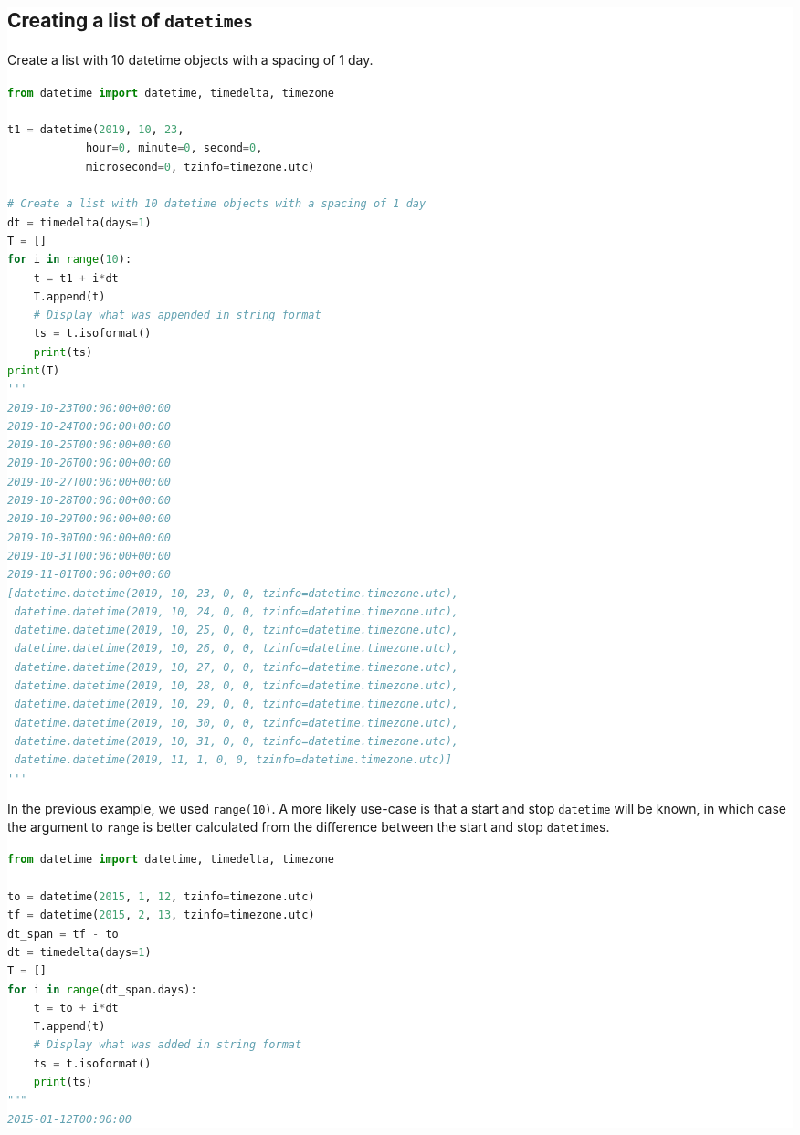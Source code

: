## Creating a list of `datetimes`

Create a list with 10 datetime objects with a spacing of 1 day.

```Python
from datetime import datetime, timedelta, timezone

t1 = datetime(2019, 10, 23, 
			hour=0, minute=0, second=0, 
			microsecond=0, tzinfo=timezone.utc)

# Create a list with 10 datetime objects with a spacing of 1 day
dt = timedelta(days=1)
T = []
for i in range(10):
    t = t1 + i*dt
    T.append(t)
    # Display what was appended in string format
    ts = t.isoformat()
    print(ts)
print(T)
'''
2019-10-23T00:00:00+00:00
2019-10-24T00:00:00+00:00
2019-10-25T00:00:00+00:00
2019-10-26T00:00:00+00:00
2019-10-27T00:00:00+00:00
2019-10-28T00:00:00+00:00
2019-10-29T00:00:00+00:00
2019-10-30T00:00:00+00:00
2019-10-31T00:00:00+00:00
2019-11-01T00:00:00+00:00
[datetime.datetime(2019, 10, 23, 0, 0, tzinfo=datetime.timezone.utc),
 datetime.datetime(2019, 10, 24, 0, 0, tzinfo=datetime.timezone.utc),
 datetime.datetime(2019, 10, 25, 0, 0, tzinfo=datetime.timezone.utc),
 datetime.datetime(2019, 10, 26, 0, 0, tzinfo=datetime.timezone.utc),
 datetime.datetime(2019, 10, 27, 0, 0, tzinfo=datetime.timezone.utc),
 datetime.datetime(2019, 10, 28, 0, 0, tzinfo=datetime.timezone.utc),
 datetime.datetime(2019, 10, 29, 0, 0, tzinfo=datetime.timezone.utc),
 datetime.datetime(2019, 10, 30, 0, 0, tzinfo=datetime.timezone.utc),
 datetime.datetime(2019, 10, 31, 0, 0, tzinfo=datetime.timezone.utc),
 datetime.datetime(2019, 11, 1, 0, 0, tzinfo=datetime.timezone.utc)]
'''
```

In the previous example, we used `range(10)`. A more likely use-case is that a start and stop `datetime` will be known, in which case the argument to `range` is better calculated from the difference between the start and stop `datetime`s.

```Python
from datetime import datetime, timedelta, timezone

to = datetime(2015, 1, 12, tzinfo=timezone.utc)
tf = datetime(2015, 2, 13, tzinfo=timezone.utc)
dt_span = tf - to
dt = timedelta(days=1)
T = []
for i in range(dt_span.days):
    t = to + i*dt
    T.append(t)
    # Display what was added in string format
    ts = t.isoformat()
    print(ts)
"""
2015-01-12T00:00:00
```